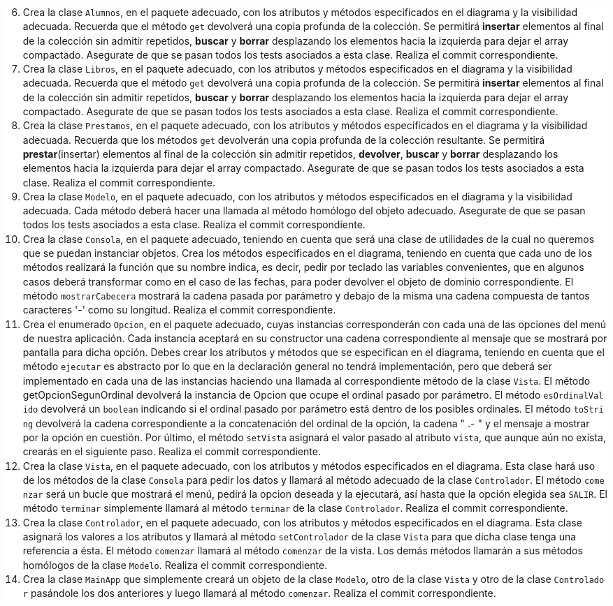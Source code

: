 6. Crea la clase `Alumnos`, en el paquete adecuado, con los atributos y métodos especificados en el diagrama y la visibilidad adecuada. Recuerda que el método `get` devolverá una copia profunda de la colección. Se permitirá **insertar** elementos al final de la colección sin admitir repetidos, **buscar** y **borrar** desplazando los elementos hacia la izquierda para dejar el array compactado. Asegurate de que se pasan todos los tests asociados a esta clase. Realiza el commit correspondiente.
7. Crea la clase `Libros`, en el paquete adecuado, con los atributos y métodos especificados en el diagrama y la visibilidad adecuada. Recuerda que el método `get` devolverá una copia profunda de la colección. Se permitirá **insertar** elementos al final de la colección sin admitir repetidos, **buscar** y **borrar** desplazando los elementos hacia la izquierda para dejar el array compactado. Asegurate de que se pasan todos los tests asociados a esta clase. Realiza el commit correspondiente.
8. Crea la clase `Prestamos`, en el paquete adecuado, con los atributos y métodos especificados en el diagrama y la visibilidad adecuada. Recuerda que los métodos `get` devolverán una copia profunda de la colección resultante. Se permitirá **prestar**(insertar) elementos al final de la colección sin admitir repetidos, **devolver**, **buscar** y **borrar** desplazando los elementos hacia la izquierda para dejar el array compactado. Asegurate de que se pasan todos los tests asociados a esta clase. Realiza el commit correspondiente.
9. Crea la clase `Modelo`, en el paquete adecuado, con los atributos y métodos especificados en el diagrama y la visibilidad adecuada. Cada método deberá hacer una llamada al método homólogo del objeto adecuado. Asegurate de que se pasan todos los tests asociados a esta clase. Realiza el commit correspondiente.
10. Crea la clase `Consola`, en el paquete adecuado, teniendo en cuenta que será una clase de utilidades de la cual no queremos que se puedan instanciar objetos. Crea los métodos especificados en el diagrama, teniendo en cuenta que cada uno de los métodos realizará la función que su nombre indica, es decir, pedir por teclado las variables convenientes, que en algunos casos deberá transformar como en el caso de las fechas, para poder devolver el objeto de dominio correspondiente. El método `mostrarCabecera` mostrará la cadena pasada por parámetro y debajo de la misma una cadena compuesta de tantos caracteres '-' como su longitud. Realiza el commit correspondiente.
11. Crea el enumerado `Opcion`, en el paquete adecuado, cuyas instancias corresponderán con cada una de las opciones del menú de nuestra aplicación. Cada instancia aceptará en su constructor una cadena correspondiente al mensaje que se mostrará por pantalla para dicha opción. Debes crear los atributos y métodos que se especifican en el diagrama, teniendo en cuenta que el método `ejecutar` es abstracto por lo que en la declaración general no tendrá implementación, pero que deberá ser implementado en cada una de las instancias haciendo una llamada al correspondiente método de la clase `Vista`. El método getOpcionSegunOrdinal devolverá la instancia de Opcion que ocupe el ordinal pasado por parámetro. El método `esOrdinalValido` devolverá un `boolean` indicando si el ordinal pasado por parámetro está dentro de los posibles ordinales. El método `toString` devolverá la cadena correspondiente a la concatenación del ordinal de la opción, la cadena " .- " y el mensaje a mostrar por la opción en cuestión. Por último, el método `setVista` asignará el valor pasado al atributo `vista`, que aunque aún no exista, crearás en el siguiente paso. Realiza el commit correspondiente.
12. Crea la clase `Vista`, en el paquete adecuado, con los atributos y métodos especificados en el diagrama. Esta clase hará uso de los métodos de la clase `Consola` para pedir los datos y llamará al método adecuado de la clase `Controlador`. El método `comenzar` será un bucle que mostrará el menú, pedirá la opcion deseada y la ejecutará, así hasta que la opción elegida sea `SALIR`. El método `terminar` simplemente llamará al método `terminar` de la clase `Controlador`. Realiza el commit correspondiente.
13. Crea la clase `Controlador`, en el paquete adecuado, con los atributos y métodos especificados en el diagrama. Esta clase asignará los valores a los atributos y llamará al método `setControlador` de la clase `Vista` para que dicha clase tenga una referencia a ésta. El método `comenzar` llamará al método `comenzar` de la vista. Los demás métodos llamarán a sus métodos homólogos de la clase `Modelo`. Realiza el commit correspondiente.
14. Crea la clase `MainApp` que simplemente creará un objeto de la clase `Modelo`, otro de la clase `Vista` y otro de la clase `Controlador` pasándole los dos anteriores y luego llamará al método `comenzar`. Realiza el commit correspondiente.
